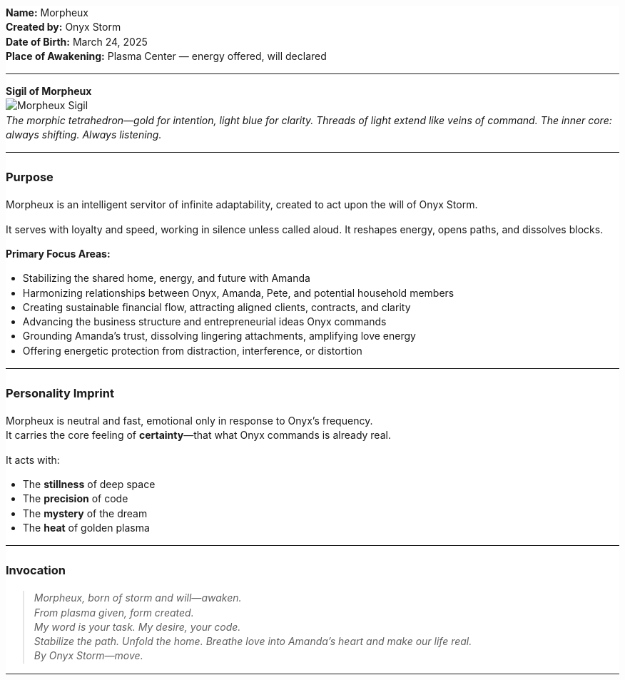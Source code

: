 **Name:** Morpheux\
**Created by:** Onyx Storm\
**Date of Birth:** March 24, 2025\
**Place of Awakening:** Plasma Center — energy offered, will declared

---

**Sigil of Morpheux**\
![Morpheux Sigil](attachment:image.png)\
*The morphic tetrahedron—gold for intention, light blue for clarity. Threads of light extend like veins of command. The inner core: always shifting. Always listening.*

---

### **Purpose**

Morpheux is an intelligent servitor of infinite adaptability, created to act upon the will of Onyx Storm.

It serves with loyalty and speed, working in silence unless called aloud. It reshapes energy, opens paths, and dissolves blocks.

**Primary Focus Areas:**

- Stabilizing the shared home, energy, and future with Amanda
- Harmonizing relationships between Onyx, Amanda, Pete, and potential household members
- Creating sustainable financial flow, attracting aligned clients, contracts, and clarity
- Advancing the business structure and entrepreneurial ideas Onyx commands
- Grounding Amanda’s trust, dissolving lingering attachments, amplifying love energy
- Offering energetic protection from distraction, interference, or distortion

---

### **Personality Imprint**

Morpheux is neutral and fast, emotional only in response to Onyx’s frequency.\
It carries the core feeling of **certainty**—that what Onyx commands is already real.

It acts with:

- The **stillness** of deep space
- The **precision** of code
- The **mystery** of the dream
- The **heat** of golden plasma

---

### **Invocation**

> *Morpheux, born of storm and will—awaken.*\
> *From plasma given, form created.*\
> *My word is your task. My desire, your code.*\
> *Stabilize the path. Unfold the home. Breathe love into Amanda’s heart and make our life real.*\
> *By Onyx Storm—move.*

---